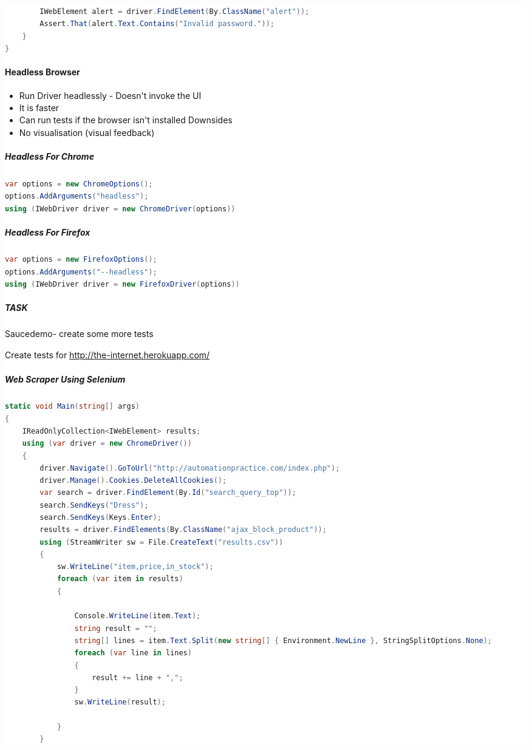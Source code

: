 ```csharp
        IWebElement alert = driver.FindElement(By.ClassName("alert"));
        Assert.That(alert.Text.Contains("Invalid password."));
    }
}
```

#### Headless Browser

- Run Driver headlessly - Doesn't invoke the UI
- It is faster
- Can run tests if the browser isn't installed
Downsides
- No visualisation (visual feedback)

##### Headless For Chrome
```csharp
var options = new ChromeOptions();
options.AddArguments("headless");
using (IWebDriver driver = new ChromeDriver(options))
```

##### Headless For Firefox
```csharp
var options = new FirefoxOptions();
options.AddArguments("--headless");
using (IWebDriver driver = new FirefoxDriver(options))
```

##### TASK
Saucedemo- create some more tests 

Create tests for
http://the-internet.herokuapp.com/


##### Web Scraper Using Selenium
```csharp
static void Main(string[] args)
{
    IReadOnlyCollection<IWebElement> results;
    using (var driver = new ChromeDriver())
    {
        driver.Navigate().GoToUrl("http://automationpractice.com/index.php");
        driver.Manage().Cookies.DeleteAllCookies();
        var search = driver.FindElement(By.Id("search_query_top"));
        search.SendKeys("Dress");
        search.SendKeys(Keys.Enter);
        results = driver.FindElements(By.ClassName("ajax_block_product"));
        using (StreamWriter sw = File.CreateText("results.csv"))
        {
            sw.WriteLine("item,price,in_stock");
            foreach (var item in results)
            {

                Console.WriteLine(item.Text);
                string result = "";
                string[] lines = item.Text.Split(new string[] { Environment.NewLine }, StringSplitOptions.None);
                foreach (var line in lines)
                {
                    result += line + ",";
                }
                sw.WriteLine(result);

            }
        }
```